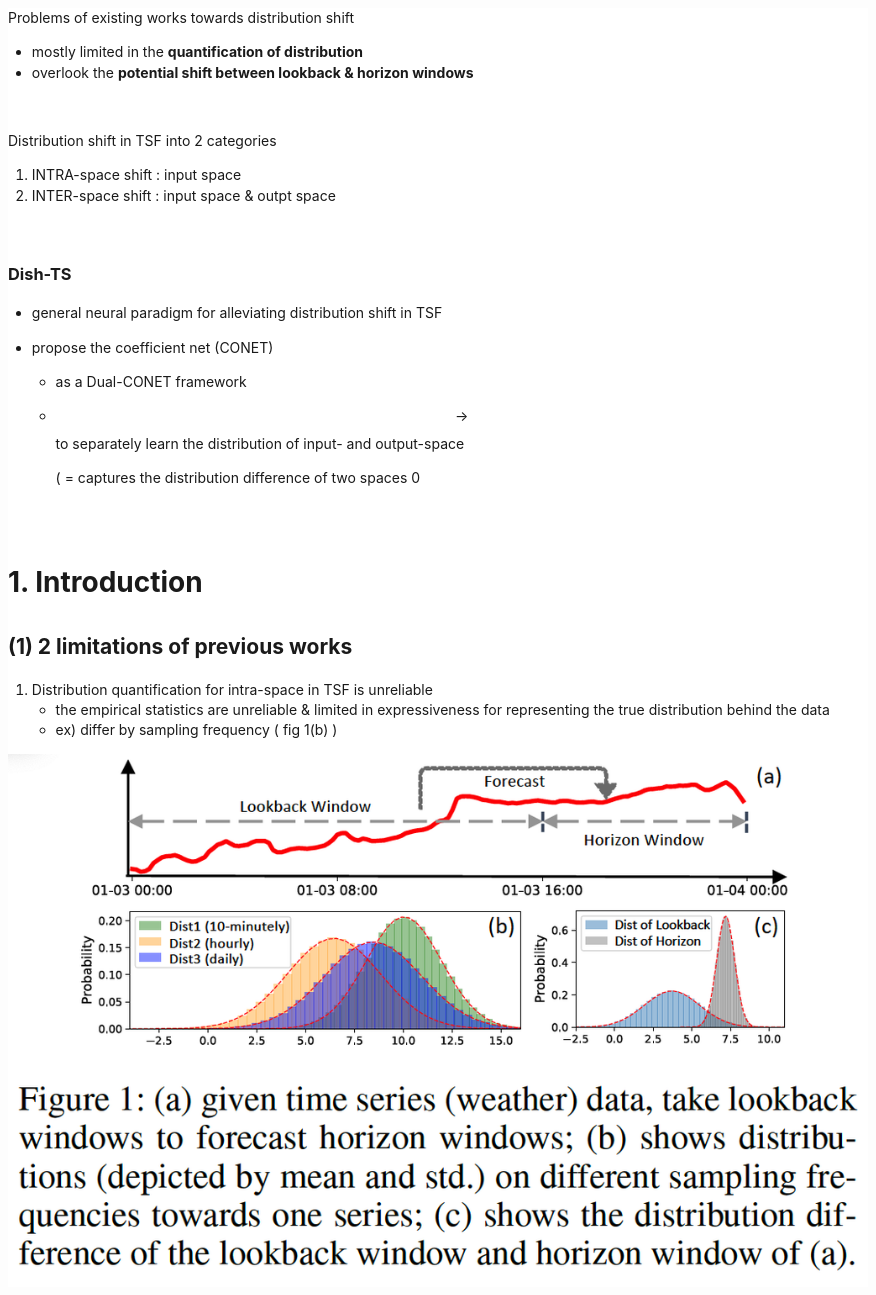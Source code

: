 Problems of existing works towards distribution shift

- mostly limited in the **quantification of distribution**
- overlook the **potential shift between lookback & horizon windows**

<br>



Distribution shift in TSF into 2 categories

1. INTRA-space shift : input space
2. INTER-space shift : input space & outpt space

<br>

### Dish-TS

- general neural paradigm for alleviating distribution shift in TSF

- propose the coefficient net (CONET)

  - as a Dual-CONET framework

  - $$\rightarrow$$ to separately learn the distribution of input- and output-space

    ( = captures the distribution difference of two spaces 0

<br>

# 1. Introduction

## (1) 2 limitations of previous works

1. Distribution quantification for intra-space in TSF is unreliable
   - the empirical statistics are unreliable & limited in expressiveness for representing the true distribution behind the data
   - ex) differ by sampling frequency ( fig 1(b) )

![figure2](/assets/img/ts/img460.png)
